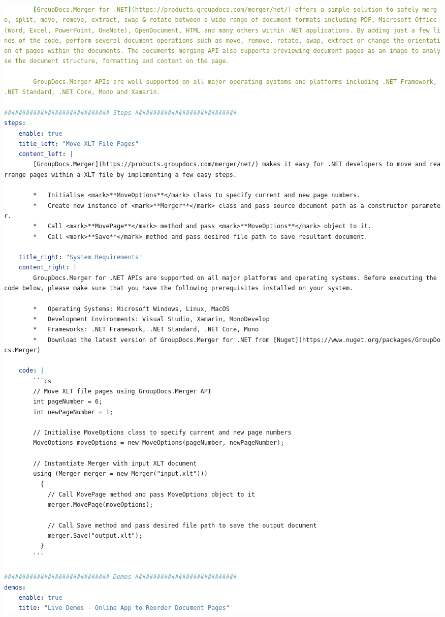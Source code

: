 ```yaml
        [GroupDocs.Merger for .NET](https://products.groupdocs.com/merger/net/) offers a simple solution to safely merge, split, move, remove, extract, swap & rotate between a wide range of document formats including PDF, Microsoft Office (Word, Excel, PowerPoint, OneNote), OpenDocument, HTML and many others within .NET applications. By adding just a few lines of the code, perform several document operations such as move, remove, rotate, swap, extract or change the orientation of pages within the documents. The documents merging API also supports previewing document pages as an image to analyse the document structure, formatting and content on the page.
        
        GroupDocs.Merger APIs are well supported on all major operating systems and platforms including .NET Framework, .NET Standard, .NET Core, Mono and Xamarin.

############################# Steps ############################
steps:
    enable: true
    title_left: "Move XLT File Pages"
    content_left: |
        [GroupDocs.Merger](https://products.groupdocs.com/merger/net/) makes it easy for .NET developers to move and rearrange pages within a XLT file by implementing a few easy steps.

        *   Initialise <mark>**MoveOptions**</mark> class to specify current and new page numbers.
        *   Create new instance of <mark>**Merger**</mark> class and pass source document path as a constructor parameter.
        *   Call <mark>**MovePage**</mark> method and pass <mark>**MoveOptions**</mark> object to it.
        *   Call <mark>**Save**</mark> method and pass desired file path to save resultant document.
        
    title_right: "System Requirements"
    content_right: |
        GroupDocs.Merger for .NET APIs are supported on all major platforms and operating systems. Before executing the code below, please make sure that you have the following prerequisites installed on your system.

        *   Operating Systems: Microsoft Windows, Linux, MacOS
        *   Development Environments: Visual Studio, Xamarin, MonoDevelop
        *   Frameworks: .NET Framework, .NET Standard, .NET Core, Mono
        *   Download the latest version of GroupDocs.Merger for .NET from [Nuget](https://www.nuget.org/packages/GroupDocs.Merger)
        
    code: |
        ```cs
        // Move XLT file pages using GroupDocs.Merger API
        int pageNumber = 6;
        int newPageNumber = 1;

        // Initialise MoveOptions class to specify current and new page numbers
        MoveOptions moveOptions = new MoveOptions(pageNumber, newPageNumber);

        // Instantiate Merger with input XLT document
        using (Merger merger = new Merger("input.xlt")))
          {
            // Call MovePage method and pass MoveOptions object to it
            merger.MovePage(moveOptions);
            
            // Call Save method and pass desired file path to save the output document
            merger.Save("output.xlt");
          }
        ```

############################# Demos ############################
demos:
    enable: true
    title: "Live Demos - Online App to Reorder Document Pages"
```